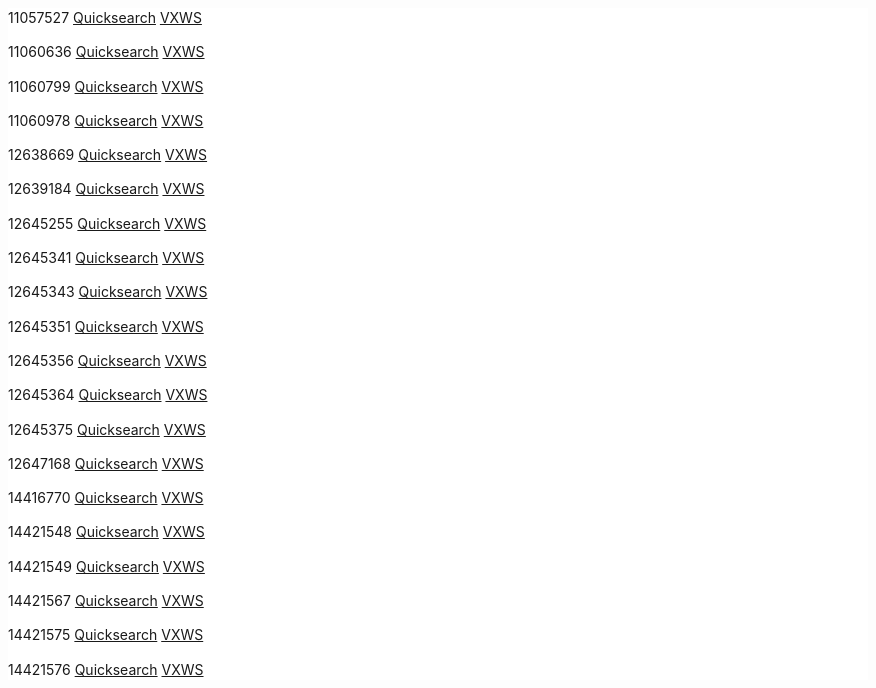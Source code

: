11057527 [Quicksearch](https://search.library.yale.edu/catalog/11057527) [VXWS](http://prodorbis.library.yale.edu:7014/vxws/GetHoldingsService?bibId=11057527)

11060636 [Quicksearch](https://search.library.yale.edu/catalog/11060636) [VXWS](http://prodorbis.library.yale.edu:7014/vxws/GetHoldingsService?bibId=11060636)

11060799 [Quicksearch](https://search.library.yale.edu/catalog/11060799) [VXWS](http://prodorbis.library.yale.edu:7014/vxws/GetHoldingsService?bibId=11060799)

11060978 [Quicksearch](https://search.library.yale.edu/catalog/11060978) [VXWS](http://prodorbis.library.yale.edu:7014/vxws/GetHoldingsService?bibId=11060978)

12638669 [Quicksearch](https://search.library.yale.edu/catalog/12638669) [VXWS](http://prodorbis.library.yale.edu:7014/vxws/GetHoldingsService?bibId=12638669)

12639184 [Quicksearch](https://search.library.yale.edu/catalog/12639184) [VXWS](http://prodorbis.library.yale.edu:7014/vxws/GetHoldingsService?bibId=12639184)

12645255 [Quicksearch](https://search.library.yale.edu/catalog/12645255) [VXWS](http://prodorbis.library.yale.edu:7014/vxws/GetHoldingsService?bibId=12645255)

12645341 [Quicksearch](https://search.library.yale.edu/catalog/12645341) [VXWS](http://prodorbis.library.yale.edu:7014/vxws/GetHoldingsService?bibId=12645341)

12645343 [Quicksearch](https://search.library.yale.edu/catalog/12645343) [VXWS](http://prodorbis.library.yale.edu:7014/vxws/GetHoldingsService?bibId=12645343)

12645351 [Quicksearch](https://search.library.yale.edu/catalog/12645351) [VXWS](http://prodorbis.library.yale.edu:7014/vxws/GetHoldingsService?bibId=12645351)

12645356 [Quicksearch](https://search.library.yale.edu/catalog/12645356) [VXWS](http://prodorbis.library.yale.edu:7014/vxws/GetHoldingsService?bibId=12645356)

12645364 [Quicksearch](https://search.library.yale.edu/catalog/12645364) [VXWS](http://prodorbis.library.yale.edu:7014/vxws/GetHoldingsService?bibId=12645364)

12645375 [Quicksearch](https://search.library.yale.edu/catalog/12645375) [VXWS](http://prodorbis.library.yale.edu:7014/vxws/GetHoldingsService?bibId=12645375)

12647168 [Quicksearch](https://search.library.yale.edu/catalog/12647168) [VXWS](http://prodorbis.library.yale.edu:7014/vxws/GetHoldingsService?bibId=12647168)

14416770 [Quicksearch](https://search.library.yale.edu/catalog/14416770) [VXWS](http://prodorbis.library.yale.edu:7014/vxws/GetHoldingsService?bibId=14416770)

14421548 [Quicksearch](https://search.library.yale.edu/catalog/14421548) [VXWS](http://prodorbis.library.yale.edu:7014/vxws/GetHoldingsService?bibId=14421548)

14421549 [Quicksearch](https://search.library.yale.edu/catalog/14421549) [VXWS](http://prodorbis.library.yale.edu:7014/vxws/GetHoldingsService?bibId=14421549)

14421567 [Quicksearch](https://search.library.yale.edu/catalog/14421567) [VXWS](http://prodorbis.library.yale.edu:7014/vxws/GetHoldingsService?bibId=14421567)

14421575 [Quicksearch](https://search.library.yale.edu/catalog/14421575) [VXWS](http://prodorbis.library.yale.edu:7014/vxws/GetHoldingsService?bibId=14421575)

14421576 [Quicksearch](https://search.library.yale.edu/catalog/14421576) [VXWS](http://prodorbis.library.yale.edu:7014/vxws/GetHoldingsService?bibId=14421576)
